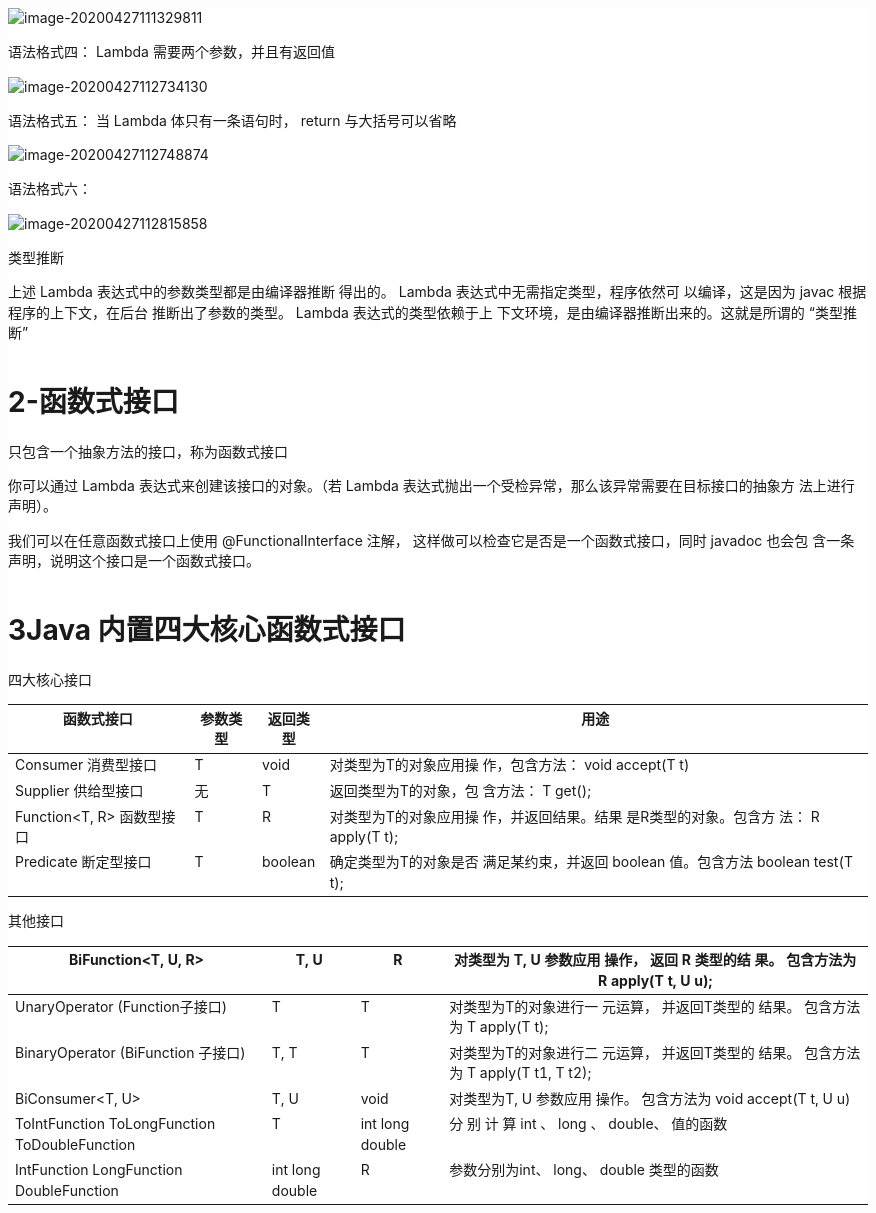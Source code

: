 ![image-20200427111329811](D:\my\study\TyporaNote\Java基础\图片\image-20200427111329811.png)

语法格式四： Lambda 需要两个参数，并且有返回值  

![image-20200427112734130](D:\my\study\TyporaNote\Java基础\图片\image-20200427112734130.png)

语法格式五： 当 Lambda 体只有一条语句时， return 与大括号可以省略  

![image-20200427112748874](D:\my\study\TyporaNote\Java基础\图片\image-20200427112748874.png)

语法格式六：  

![image-20200427112815858](D:\my\study\TyporaNote\Java基础\图片\image-20200427112815858.png)

类型推断

上述 Lambda 表达式中的参数类型都是由编译器推断
得出的。 Lambda 表达式中无需指定类型，程序依然可
以编译，这是因为 javac 根据程序的上下文，在后台
推断出了参数的类型。 Lambda 表达式的类型依赖于上
下文环境，是由编译器推断出来的。这就是所谓的
“类型推断”  

# 2-函数式接口  

只包含一个抽象方法的接口，称为函数式接口  

你可以通过 Lambda 表达式来创建该接口的对象。（若 Lambda
表达式抛出一个受检异常，那么该异常需要在目标接口的抽象方
法上进行声明）。  

我们可以在任意函数式接口上使用 @FunctionalInterface 注解，
这样做可以检查它是否是一个函数式接口，同时 javadoc 也会包
含一条声明，说明这个接口是一个函数式接口。  

# 3Java 内置四大核心函数式接口  

四大核心接口

| 函数式接口                | 参数类型 | 返回类型 | 用途                                                         |
| ------------------------- | -------- | -------- | ------------------------------------------------------------ |
| Consumer<T> 消费型接口    | T        | void     | 对类型为T的对象应用操 作，包含方法： void accept(T t)        |
| Supplier<T> 供给型接口    | 无       | T        | 返回类型为T的对象，包 含方法： T get();                      |
| Function<T, R> 函数型接口 | T        | R        | 对类型为T的对象应用操 作，并返回结果。结果 是R类型的对象。包含方 法： R apply(T t); |
| Predicate<T> 断定型接口   | T        | boolean  | 确定类型为T的对象是否 满足某约束，并返回 boolean 值。包含方法 boolean test(T t); |

其他接口

| BiFunction<T, U, R>                                    | T, U            | R               | 对类型为 T, U 参数应用 操作， 返回 R 类型的结 果。 包含方法为 R apply(T t, U u); |
| ------------------------------------------------------ | --------------- | --------------- | ------------------------------------------------------------ |
| UnaryOperator<T> (Function子接口)                      | T               | T               | 对类型为T的对象进行一 元运算， 并返回T类型的 结果。 包含方法为 T apply(T t); |
| BinaryOperator<T> (BiFunction 子接口)                  | T, T            | T               | 对类型为T的对象进行二 元运算， 并返回T类型的 结果。 包含方法为 T apply(T t1, T t2); |
| BiConsumer<T, U>                                       | T, U            | void            | 对类型为T, U 参数应用 操作。 包含方法为 void accept(T t, U u) |
| ToIntFunction<T> ToLongFunction<T> ToDoubleFunction<T> | T               | int long double | 分 别 计 算 int 、 long 、 double、 值的函数                 |
| IntFunction<R> LongFunction<R> DoubleFunction<R>       | int long double | R               | 参数分别为int、 long、 double 类型的函数                     |
